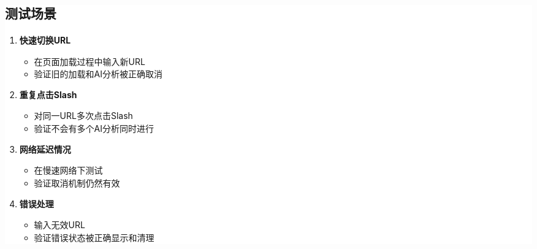 ## 测试场景

1. **快速切换URL**
   - 在页面加载过程中输入新URL
   - 验证旧的加载和AI分析被正确取消

2. **重复点击Slash**
   - 对同一URL多次点击Slash
   - 验证不会有多个AI分析同时进行

3. **网络延迟情况**
   - 在慢速网络下测试
   - 验证取消机制仍然有效

4. **错误处理**
   - 输入无效URL
   - 验证错误状态被正确显示和清理 